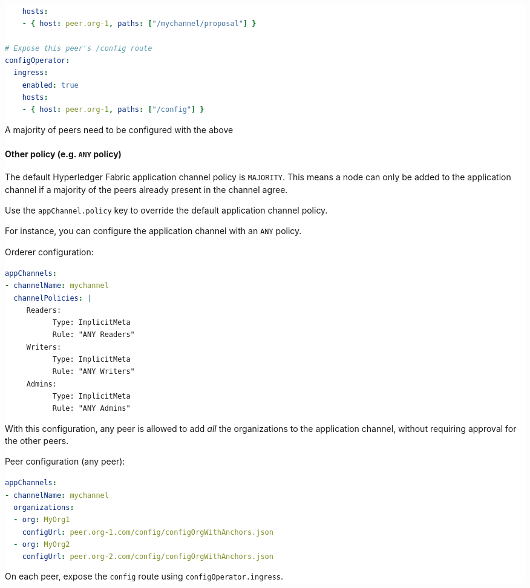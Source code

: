 ```yaml
    hosts:
    - { host: peer.org-1, paths: ["/mychannel/proposal"] }

# Expose this peer's /config route
configOperator:
  ingress:
    enabled: true
    hosts:
    - { host: peer.org-1, paths: ["/config"] }
```

A majority of peers need to be configured with the above

#### Other policy (e.g. `ANY` policy)

The default Hyperledger Fabric application channel policy is `MAJORITY`.  This means a node can only be added to the application channel if a majority of the peers already present in the channel agree.

Use the `appChannel.policy` key to override the default application channel policy.

For instance, you can configure the application channel with an `ANY` policy.

Orderer configuration:

```yaml
appChannels:
- channelName: mychannel
  channelPolicies: |
     Readers:
           Type: ImplicitMeta
           Rule: "ANY Readers"
     Writers:
           Type: ImplicitMeta
           Rule: "ANY Writers"
     Admins:
           Type: ImplicitMeta
           Rule: "ANY Admins"
```

With this configuration, any peer is allowed to add _all_ the organizations to the application channel, without requiring approval for the other peers.

Peer configuration (any peer):

```yaml
appChannels:
- channelName: mychannel
  organizations:
  - org: MyOrg1
    configUrl: peer.org-1.com/config/configOrgWithAnchors.json
  - org: MyOrg2
    configUrl: peer.org-2.com/config/configOrgWithAnchors.json
```

On each peer, expose the `config` route using `configOperator.ingress`.
